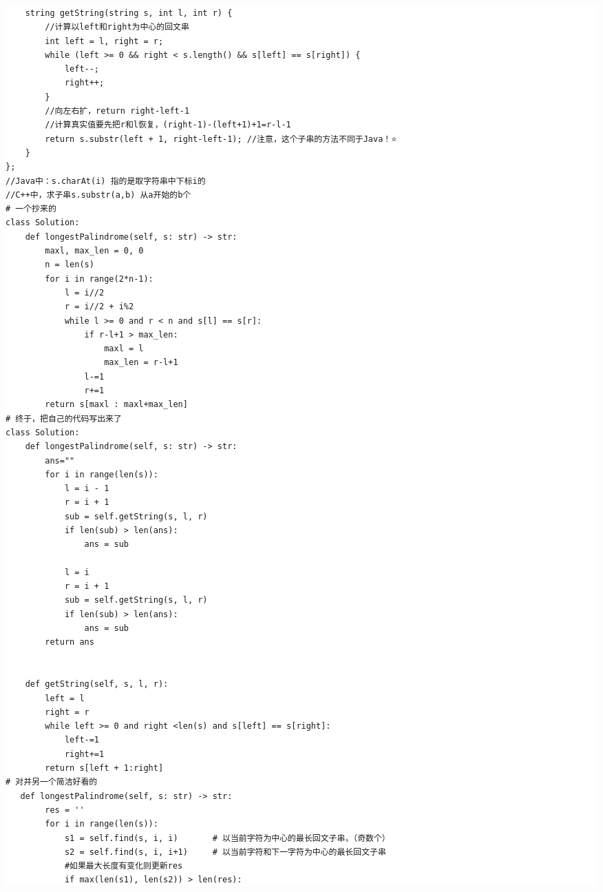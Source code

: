 ```C%2B%2B
    string getString(string s, int l, int r) {
        //计算以left和right为中心的回文串
        int left = l, right = r;
        while (left >= 0 && right < s.length() && s[left] == s[right]) {
            left--;
            right++;
        } 
        //向左右扩，return right-left-1
        //计算真实值要先把r和l恢复，(right-1)-(left+1)+1=r-l-1
        return s.substr(left + 1, right-left-1); //注意，这个子串的方法不同于Java！⭐
    }
};
//Java中：s.charAt(i) 指的是取字符串中下标i的
//C++中，求子串s.substr(a,b) 从a开始的b个
# 一个抄来的
class Solution:
    def longestPalindrome(self, s: str) -> str:
        maxl, max_len = 0, 0
        n = len(s)
        for i in range(2*n-1):
            l = i//2
            r = i//2 + i%2
            while l >= 0 and r < n and s[l] == s[r]:
                if r-l+1 > max_len: 
                    maxl = l
                    max_len = r-l+1
                l-=1
                r+=1
        return s[maxl : maxl+max_len]
# 终于，把自己的代码写出来了
class Solution:
    def longestPalindrome(self, s: str) -> str:
        ans=""
        for i in range(len(s)):
            l = i - 1
            r = i + 1
            sub = self.getString(s, l, r)
            if len(sub) > len(ans):
                ans = sub
            
            l = i
            r = i + 1
            sub = self.getString(s, l, r)
            if len(sub) > len(ans):
                ans = sub
        return ans


    def getString(self, s, l, r):
        left = l
        right = r
        while left >= 0 and right <len(s) and s[left] == s[right]:
            left-=1
            right+=1
        return s[left + 1:right]
# 对并另一个简洁好看的
   def longestPalindrome(self, s: str) -> str:
        res = ''
        for i in range(len(s)):
            s1 = self.find(s, i, i)       # 以当前字符为中心的最长回文子串，（奇数个）
            s2 = self.find(s, i, i+1)     # 以当前字符和下一字符为中心的最长回文子串
            #如果最大长度有变化则更新res
            if max(len(s1), len(s2)) > len(res):
```